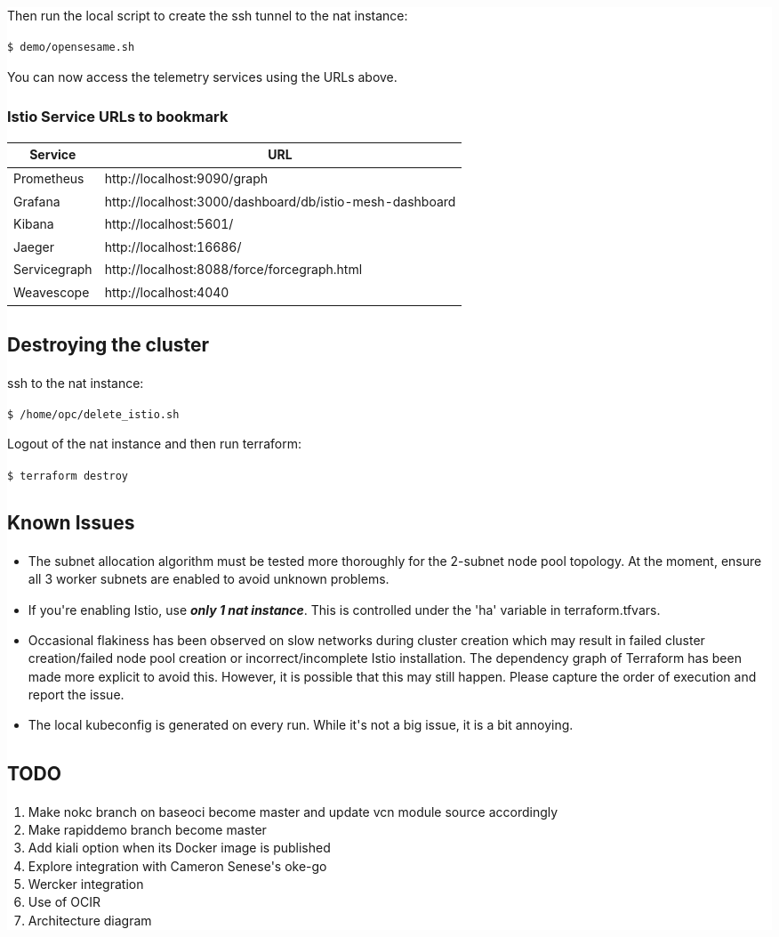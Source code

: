 Then run the local script to create the ssh tunnel to the nat instance:

```
$ demo/opensesame.sh
```

You can now access the telemetry services using the URLs above.

### Istio Service URLs to bookmark

| Service      | URL                                                     |
| ------------ | ------------------------------------------------------- |
| Prometheus   | http://localhost:9090/graph                             |
| Grafana      | http://localhost:3000/dashboard/db/istio-mesh-dashboard |
| Kibana       | http://localhost:5601/                                  |  
| Jaeger       | http://localhost:16686/                                 |
| Servicegraph | http://localhost:8088/force/forcegraph.html             |
| Weavescope   | http://localhost:4040                                   |


## Destroying the cluster

ssh to the nat instance:

```
$ /home/opc/delete_istio.sh
```

Logout of the nat instance and then run terraform:

```
$ terraform destroy
```

## Known Issues

- The subnet allocation algorithm must be tested more thoroughly for the 2-subnet node pool topology. At the moment, ensure all 3 worker subnets are enabled to avoid unknown problems.

- If you're enabling Istio, use _**only 1 nat instance**_. This is controlled under the 'ha' variable in terraform.tfvars.

- Occasional flakiness has been observed on slow networks during cluster creation which may result in failed cluster creation/failed node pool creation or incorrect/incomplete Istio installation. The dependency graph of Terraform has been made more explicit to avoid this. However, it is possible that this may still happen. Please capture the order of execution and report the issue.

- The local kubeconfig is generated on every run. While it's not a big issue, it is a bit annoying.  

## TODO

1. Make nokc branch on baseoci become master and update vcn module source accordingly
2. Make rapiddemo branch become master
3. Add kiali option when its Docker image is published
4. Explore integration with Cameron Senese's oke-go
5. Wercker integration
6. Use of OCIR
7. Architecture diagram
